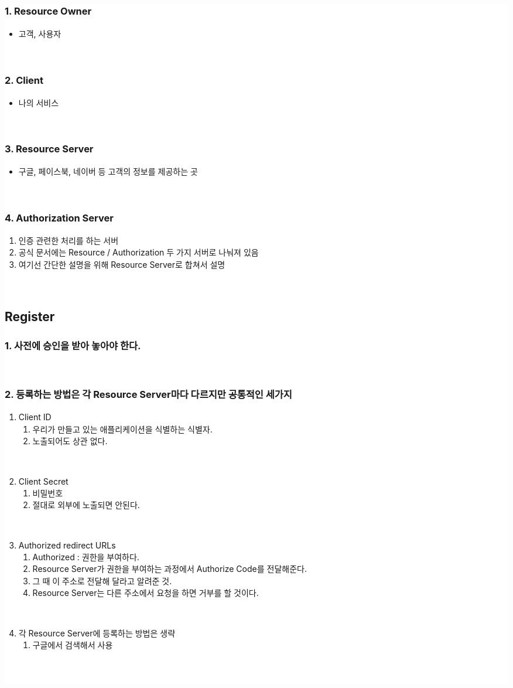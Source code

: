 ### 1. **Resource Owner**
- 고객, 사용자

<br/>

### 2. **Client**
- 나의 서비스

<br/>

### 3. **Resource Server**
- 구글, 페이스북, 네이버 등 고객의 정보를 제공하는 곳

<br/>

### 4. **Authorization Server**
1. 인증 관련한 처리를  하는 서버
2. 공식 문서에는 Resource / Authorization 두 가지 서버로 나눠져 있음
3. 여기선 간단한 설명을 위해 Resource Server로 합쳐서 설명

<br/>

## Register

### 1. 사전에 승인을 받아 놓아야 한다.

<br/>

### 2. 등록하는 방법은 각 Resource Server마다 다르지만 공통적인 세가지
1. Client ID
    1. 우리가 만들고 있는 애플리케이션을 식별하는 식별자.
    2. 노출되어도 상관 없다.

<br/>

2. Client Secret
    1. 비밀번호
    2. 절대로 외부에 노출되면 안된다.

<br/>

3. Authorized redirect URLs
    1. Authorized : 권한을 부여하다.
    2. Resource Server가 권한을 부여하는 과정에서 Authorize Code를 전달해준다.
    3. 그 때 이 주소로 전달해 달라고 알려준 것.
    4. Resource Server는 다른 주소에서 요청을 하면 거부를 할 것이다.

<br/>

4. 각 Resource Server에 등록하는 방법은 생략
    1. 구글에서 검색해서 사용

<br/><br/>
